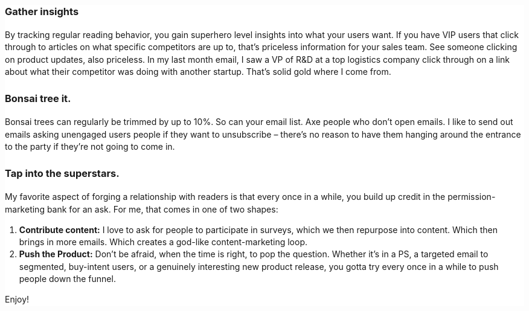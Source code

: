 ### Gather insights

By tracking regular reading behavior, you gain superhero level insights into
what your users want. If you have VIP users that click through to articles on
what specific competitors are up to, that’s priceless information for your
sales team. See someone clicking on product updates, also priceless. In my
last month email, I saw a VP of R&D at a top logistics company click through
on a link about what their competitor was doing with another startup. That’s
solid gold where I come from.

### Bonsai tree it.

Bonsai trees can regularly be trimmed by up to 10%. So can your email list.
Axe people who don’t open emails. I like to send out emails asking unengaged
users people if they want to unsubscribe – there’s no reason to have them
hanging around the entrance to the party if they’re not going to come in.

### Tap into the superstars.

My favorite aspect of forging a relationship with readers is that every once
in a while, you build up credit in the permission-marketing bank for an ask.
For me, that comes in one of two shapes:

  1. **Contribute content:** I love to ask for people to participate in surveys, which we then repurpose into content. Which then brings in more emails. Which creates a god-like content-marketing loop.
  2. **Push the Product:** Don’t be afraid, when the time is right, to pop the question. Whether it’s in a PS, a targeted email to segmented, buy-intent users, or a genuinely interesting new product release, you gotta try every once in a while to push people down the funnel.

Enjoy!

